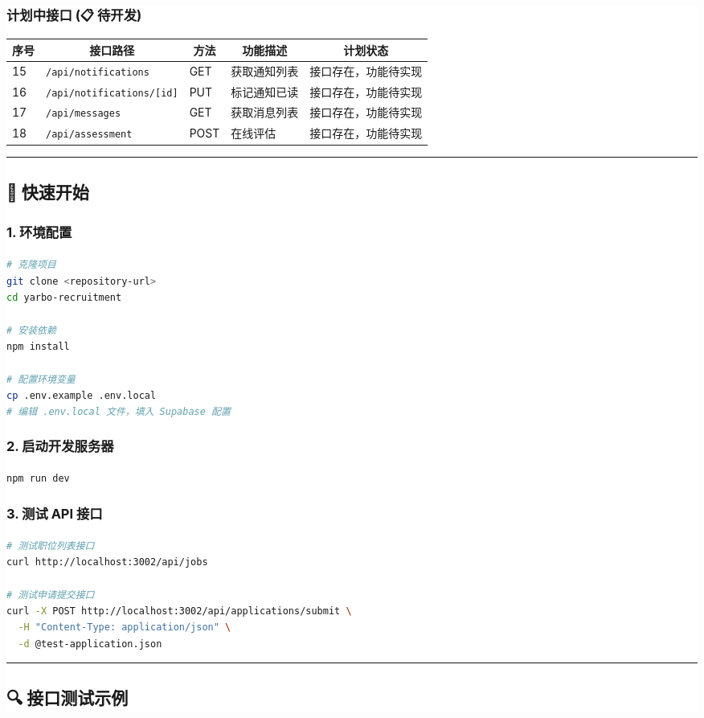 ### 计划中接口 (📋 待开发)

| 序号 | 接口路径                  | 方法 | 功能描述     | 计划状态             |
| ---- | ------------------------- | ---- | ------------ | -------------------- |
| 15   | `/api/notifications`      | GET  | 获取通知列表 | 接口存在，功能待实现 |
| 16   | `/api/notifications/[id]` | PUT  | 标记通知已读 | 接口存在，功能待实现 |
| 17   | `/api/messages`           | GET  | 获取消息列表 | 接口存在，功能待实现 |
| 18   | `/api/assessment`         | POST | 在线评估     | 接口存在，功能待实现 |

---

## 🚀 快速开始

### 1. 环境配置

```bash
# 克隆项目
git clone <repository-url>
cd yarbo-recruitment

# 安装依赖
npm install

# 配置环境变量
cp .env.example .env.local
# 编辑 .env.local 文件，填入 Supabase 配置
```

### 2. 启动开发服务器

```bash
npm run dev
```

### 3. 测试 API 接口

```bash
# 测试职位列表接口
curl http://localhost:3002/api/jobs

# 测试申请提交接口
curl -X POST http://localhost:3002/api/applications/submit \
  -H "Content-Type: application/json" \
  -d @test-application.json
```

---

## 🔍 接口测试示例
